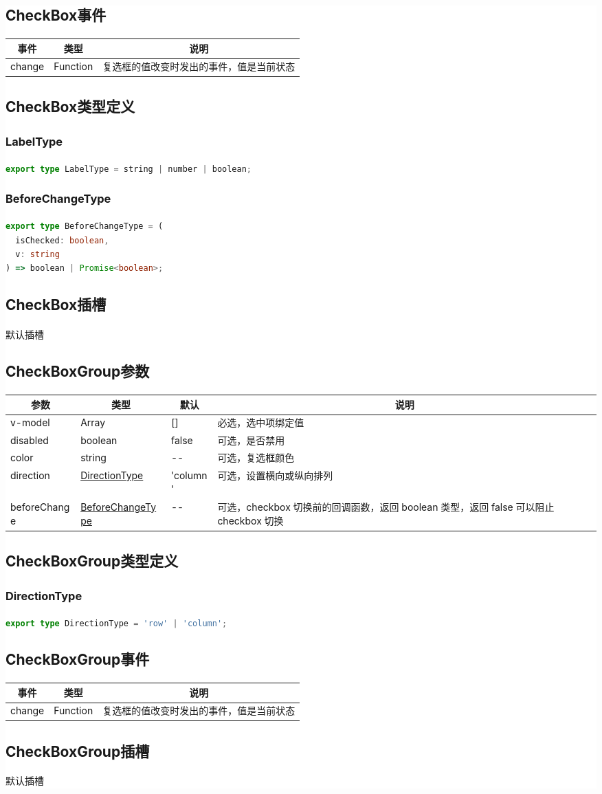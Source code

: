 ## CheckBox事件

| 事件 | 类型 | 说明 |
| ---- | ---- | ---- |
| change | Function |  复选框的值改变时发出的事件，值是当前状态 |

## CheckBox类型定义

### LabelType

```ts
export type LabelType = string | number | boolean;

```

### BeforeChangeType

```ts
export type BeforeChangeType = (
  isChecked: boolean,
  v: string
) => boolean | Promise<boolean>;
```

## CheckBox插槽

默认插槽

## CheckBoxGroup参数

| 参数 | 类型                                    | 默认       | 说明 |
| ---- |---------------------------------------|----------| ---- |
| v-model | Array                                 | []       | 必选，选中项绑定值 |
| disabled | boolean                               | false    | 可选，是否禁用 |
| color | string                                | --       | 可选，复选框颜色 |
| direction | [DirectionType](#directiontype)       | 'column' | 可选，设置横向或纵向排列 |
| beforeChange | [BeforeChangeType](#beforechangetype) | --       | 可选，checkbox 切换前的回调函数，返回 boolean 类型，返回 false 可以阻止 checkbox 切换 |

## CheckBoxGroup类型定义

### DirectionType

```ts
export type DirectionType = 'row' | 'column';
```

## CheckBoxGroup事件

| 事件 | 类型 | 说明 |
| ---- | ---- | ---- |
| change | Function |  复选框的值改变时发出的事件，值是当前状态 |

## CheckBoxGroup插槽

默认插槽


